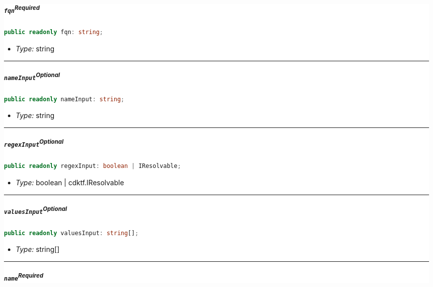 ##### `fqn`<sup>Required</sup> <a name="fqn" id="rhizo-co-terraform-provider-oci.dataOciLogAnalyticsLogAnalyticsObjectCollectionRules.DataOciLogAnalyticsLogAnalyticsObjectCollectionRulesFilterOutputReference.property.fqn"></a>

```typescript
public readonly fqn: string;
```

- *Type:* string

---

##### `nameInput`<sup>Optional</sup> <a name="nameInput" id="rhizo-co-terraform-provider-oci.dataOciLogAnalyticsLogAnalyticsObjectCollectionRules.DataOciLogAnalyticsLogAnalyticsObjectCollectionRulesFilterOutputReference.property.nameInput"></a>

```typescript
public readonly nameInput: string;
```

- *Type:* string

---

##### `regexInput`<sup>Optional</sup> <a name="regexInput" id="rhizo-co-terraform-provider-oci.dataOciLogAnalyticsLogAnalyticsObjectCollectionRules.DataOciLogAnalyticsLogAnalyticsObjectCollectionRulesFilterOutputReference.property.regexInput"></a>

```typescript
public readonly regexInput: boolean | IResolvable;
```

- *Type:* boolean | cdktf.IResolvable

---

##### `valuesInput`<sup>Optional</sup> <a name="valuesInput" id="rhizo-co-terraform-provider-oci.dataOciLogAnalyticsLogAnalyticsObjectCollectionRules.DataOciLogAnalyticsLogAnalyticsObjectCollectionRulesFilterOutputReference.property.valuesInput"></a>

```typescript
public readonly valuesInput: string[];
```

- *Type:* string[]

---

##### `name`<sup>Required</sup> <a name="name" id="rhizo-co-terraform-provider-oci.dataOciLogAnalyticsLogAnalyticsObjectCollectionRules.DataOciLogAnalyticsLogAnalyticsObjectCollectionRulesFilterOutputReference.property.name"></a>
